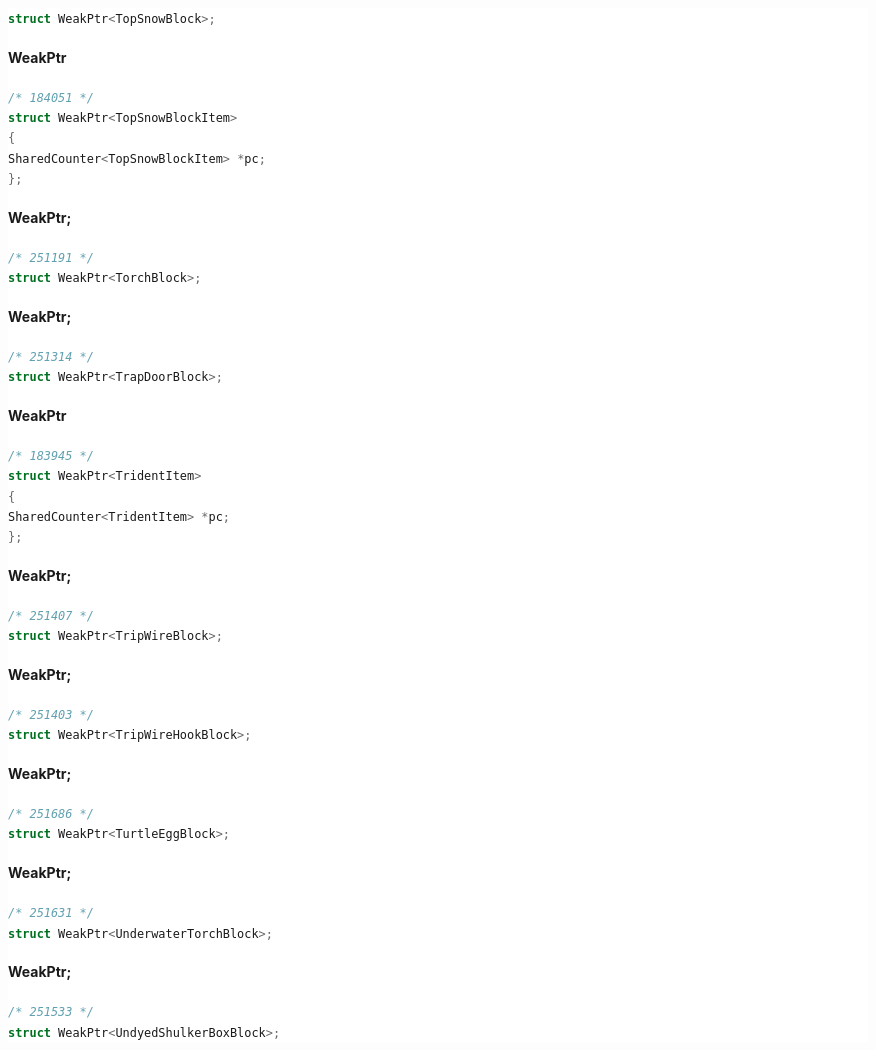 ```cpp
struct WeakPtr<TopSnowBlock>;

```
#### WeakPtr<TopSnowBlockItem>
```cpp
/* 184051 */
struct WeakPtr<TopSnowBlockItem>
{
SharedCounter<TopSnowBlockItem> *pc;
};

```
#### WeakPtr<TorchBlock>;
```cpp
/* 251191 */
struct WeakPtr<TorchBlock>;

```
#### WeakPtr<TrapDoorBlock>;
```cpp
/* 251314 */
struct WeakPtr<TrapDoorBlock>;

```
#### WeakPtr<TridentItem>
```cpp
/* 183945 */
struct WeakPtr<TridentItem>
{
SharedCounter<TridentItem> *pc;
};

```
#### WeakPtr<TripWireBlock>;
```cpp
/* 251407 */
struct WeakPtr<TripWireBlock>;

```
#### WeakPtr<TripWireHookBlock>;
```cpp
/* 251403 */
struct WeakPtr<TripWireHookBlock>;

```
#### WeakPtr<TurtleEggBlock>;
```cpp
/* 251686 */
struct WeakPtr<TurtleEggBlock>;

```
#### WeakPtr<UnderwaterTorchBlock>;
```cpp
/* 251631 */
struct WeakPtr<UnderwaterTorchBlock>;

```
#### WeakPtr<UndyedShulkerBoxBlock>;
```cpp
/* 251533 */
struct WeakPtr<UndyedShulkerBoxBlock>;

```